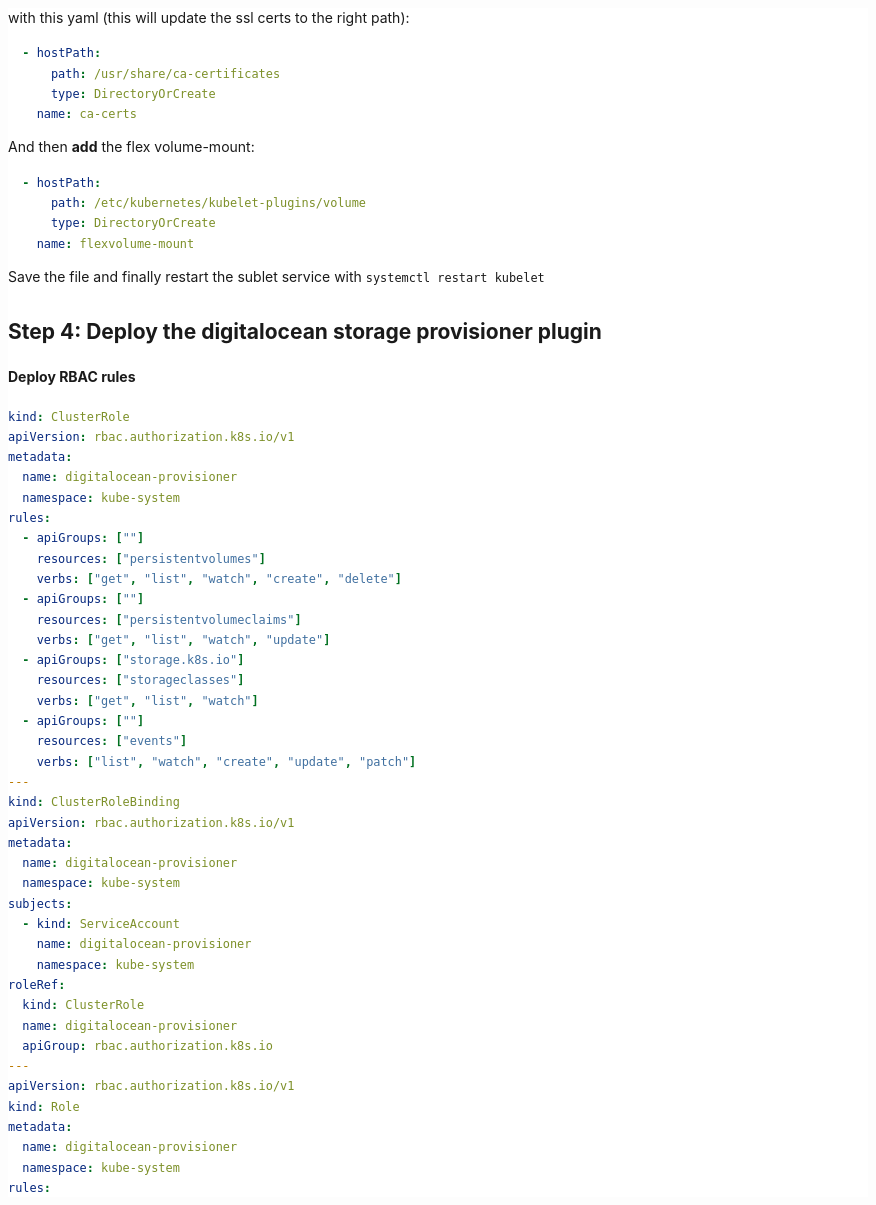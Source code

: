 with this yaml (this will update the ssl certs to the right path):

```yaml
  - hostPath:
      path: /usr/share/ca-certificates
      type: DirectoryOrCreate
    name: ca-certs
```

And then **add** the flex volume-mount:

```yaml
  - hostPath:
      path: /etc/kubernetes/kubelet-plugins/volume
      type: DirectoryOrCreate
    name: flexvolume-mount
```

Save the file and finally restart the sublet service with `systemctl restart kubelet`



## Step 4: Deploy the digitalocean storage provisioner plugin

#### Deploy RBAC rules

```yaml
kind: ClusterRole
apiVersion: rbac.authorization.k8s.io/v1
metadata:
  name: digitalocean-provisioner
  namespace: kube-system
rules:
  - apiGroups: [""]
    resources: ["persistentvolumes"]
    verbs: ["get", "list", "watch", "create", "delete"]
  - apiGroups: [""]
    resources: ["persistentvolumeclaims"]
    verbs: ["get", "list", "watch", "update"]
  - apiGroups: ["storage.k8s.io"]
    resources: ["storageclasses"]
    verbs: ["get", "list", "watch"]
  - apiGroups: [""]
    resources: ["events"]
    verbs: ["list", "watch", "create", "update", "patch"]
---
kind: ClusterRoleBinding
apiVersion: rbac.authorization.k8s.io/v1
metadata:
  name: digitalocean-provisioner
  namespace: kube-system
subjects:
  - kind: ServiceAccount
    name: digitalocean-provisioner
    namespace: kube-system
roleRef:
  kind: ClusterRole
  name: digitalocean-provisioner
  apiGroup: rbac.authorization.k8s.io
---
apiVersion: rbac.authorization.k8s.io/v1
kind: Role
metadata:
  name: digitalocean-provisioner
  namespace: kube-system
rules:
```